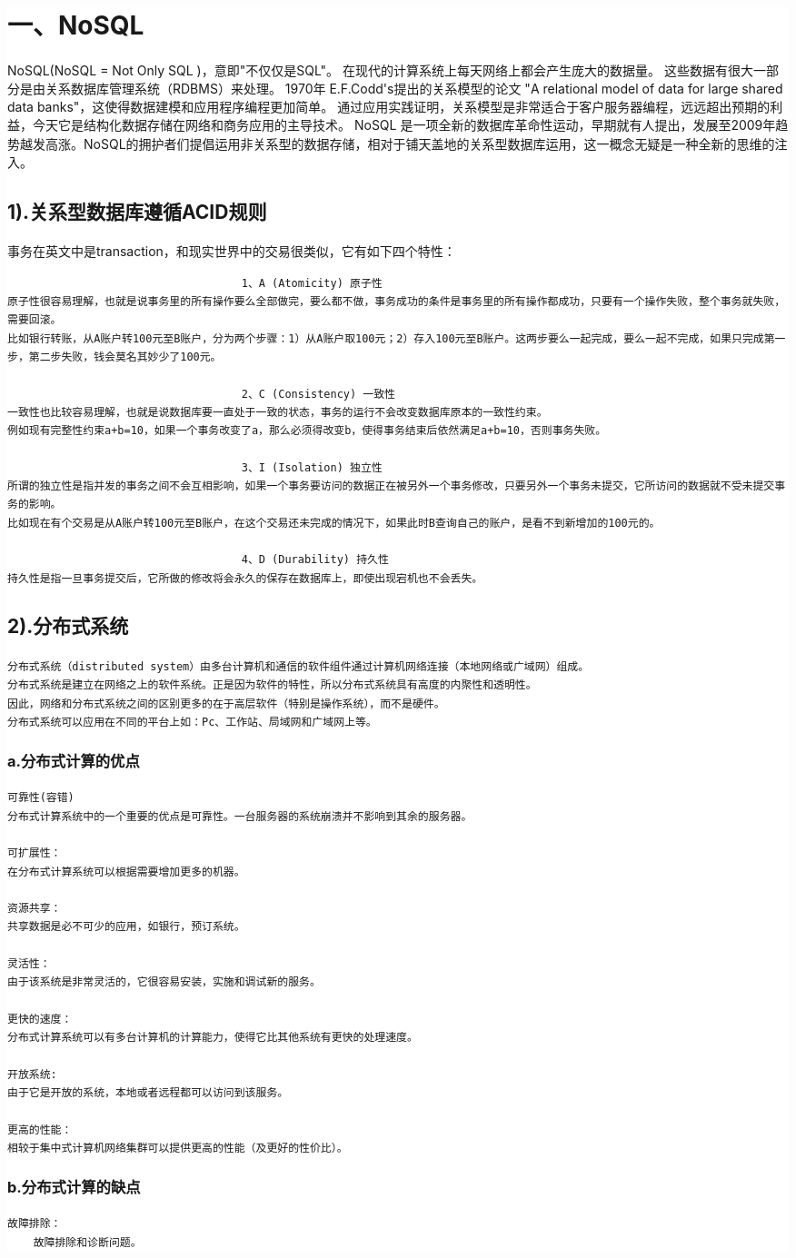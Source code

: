 # 一、NoSQL
NoSQL(NoSQL = Not Only SQL )，意即"不仅仅是SQL"。
在现代的计算系统上每天网络上都会产生庞大的数据量。
这些数据有很大一部分是由关系数据库管理系统（RDBMS）来处理。 1970年 E.F.Codd's提出的关系模型的论文 "A relational model of data for large shared data banks"，这使得数据建模和应用程序编程更加简单。
通过应用实践证明，关系模型是非常适合于客户服务器编程，远远超出预期的利益，今天它是结构化数据存储在网络和商务应用的主导技术。
NoSQL 是一项全新的数据库革命性运动，早期就有人提出，发展至2009年趋势越发高涨。NoSQL的拥护者们提倡运用非关系型的数据存储，相对于铺天盖地的关系型数据库运用，这一概念无疑是一种全新的思维的注入。
## 1).关系型数据库遵循ACID规则
事务在英文中是transaction，和现实世界中的交易很类似，它有如下四个特性：
```
									1、A (Atomicity) 原子性
原子性很容易理解，也就是说事务里的所有操作要么全部做完，要么都不做，事务成功的条件是事务里的所有操作都成功，只要有一个操作失败，整个事务就失败，需要回滚。
比如银行转账，从A账户转100元至B账户，分为两个步骤：1）从A账户取100元；2）存入100元至B账户。这两步要么一起完成，要么一起不完成，如果只完成第一步，第二步失败，钱会莫名其妙少了100元。

									2、C (Consistency) 一致性
一致性也比较容易理解，也就是说数据库要一直处于一致的状态，事务的运行不会改变数据库原本的一致性约束。
例如现有完整性约束a+b=10，如果一个事务改变了a，那么必须得改变b，使得事务结束后依然满足a+b=10，否则事务失败。

									3、I (Isolation) 独立性
所谓的独立性是指并发的事务之间不会互相影响，如果一个事务要访问的数据正在被另外一个事务修改，只要另外一个事务未提交，它所访问的数据就不受未提交事务的影响。
比如现在有个交易是从A账户转100元至B账户，在这个交易还未完成的情况下，如果此时B查询自己的账户，是看不到新增加的100元的。

									4、D (Durability) 持久性
持久性是指一旦事务提交后，它所做的修改将会永久的保存在数据库上，即使出现宕机也不会丢失。
```
## 2).分布式系统
```
分布式系统（distributed system）由多台计算机和通信的软件组件通过计算机网络连接（本地网络或广域网）组成。
分布式系统是建立在网络之上的软件系统。正是因为软件的特性，所以分布式系统具有高度的内聚性和透明性。
因此，网络和分布式系统之间的区别更多的在于高层软件（特别是操作系统），而不是硬件。
分布式系统可以应用在不同的平台上如：Pc、工作站、局域网和广域网上等。
```
### a.分布式计算的优点
```
可靠性(容错)
分布式计算系统中的一个重要的优点是可靠性。一台服务器的系统崩溃并不影响到其余的服务器。

可扩展性：
在分布式计算系统可以根据需要增加更多的机器。

资源共享：
共享数据是必不可少的应用，如银行，预订系统。

灵活性：
由于该系统是非常灵活的，它很容易安装，实施和调试新的服务。

更快的速度：
分布式计算系统可以有多台计算机的计算能力，使得它比其他系统有更快的处理速度。

开放系统:
由于它是开放的系统，本地或者远程都可以访问到该服务。

更高的性能：
相较于集中式计算机网络集群可以提供更高的性能（及更好的性价比）。
```
### b.分布式计算的缺点
```
故障排除：
	故障排除和诊断问题。
```